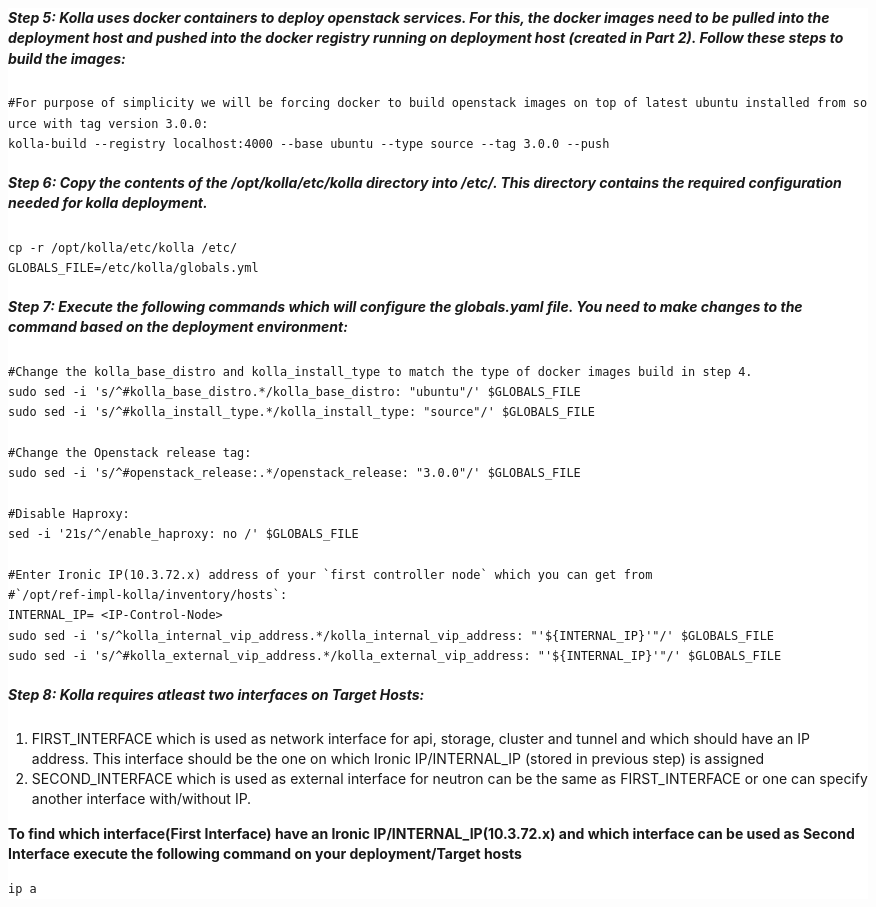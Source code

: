 ##### Step 5: Kolla uses docker containers to deploy openstack services. For this, the docker images need to be pulled into the deployment host and pushed into the docker registry running on deployment host (created in Part 2). Follow these steps to build the images:

```shell
#For purpose of simplicity we will be forcing docker to build openstack images on top of latest ubuntu installed from source with tag version 3.0.0:
kolla-build --registry localhost:4000 --base ubuntu --type source --tag 3.0.0 --push
```

##### Step 6: Copy the contents of the /opt/kolla/etc/kolla directory into /etc/. This directory contains the required configuration needed for kolla deployment.

```shell
cp -r /opt/kolla/etc/kolla /etc/
GLOBALS_FILE=/etc/kolla/globals.yml
```

##### Step 7: Execute the following commands which will configure the globals.yaml file. You need to make changes to the command based on the deployment environment:

```shell
#Change the kolla_base_distro and kolla_install_type to match the type of docker images build in step 4.
sudo sed -i 's/^#kolla_base_distro.*/kolla_base_distro: "ubuntu"/' $GLOBALS_FILE
sudo sed -i 's/^#kolla_install_type.*/kolla_install_type: "source"/' $GLOBALS_FILE

#Change the Openstack release tag:
sudo sed -i 's/^#openstack_release:.*/openstack_release: "3.0.0"/' $GLOBALS_FILE

#Disable Haproxy:
sed -i '21s/^/enable_haproxy: no /' $GLOBALS_FILE

#Enter Ironic IP(10.3.72.x) address of your `first controller node` which you can get from 
#`/opt/ref-impl-kolla/inventory/hosts`:
INTERNAL_IP= <IP-Control-Node>
sudo sed -i 's/^kolla_internal_vip_address.*/kolla_internal_vip_address: "'${INTERNAL_IP}'"/' $GLOBALS_FILE
sudo sed -i 's/^#kolla_external_vip_address.*/kolla_external_vip_address: "'${INTERNAL_IP}'"/' $GLOBALS_FILE
```
##### Step 8: Kolla requires atleast two interfaces on Target Hosts:
1. FIRST_INTERFACE which is used as network interface for api, storage, cluster and tunnel and which should have an IP address. This interface should be the one on which Ironic IP/INTERNAL_IP (stored in previous step) is assigned
2. SECOND_INTERFACE which is used as external interface for neutron can be the same as FIRST_INTERFACE or one can specify another interface with/without IP.

__To find which interface(First Interface) have an Ironic IP/INTERNAL_IP(10.3.72.x) and which interface can be used as Second Interface
execute the following command on your deployment/Target hosts__
```shell
ip a
```
